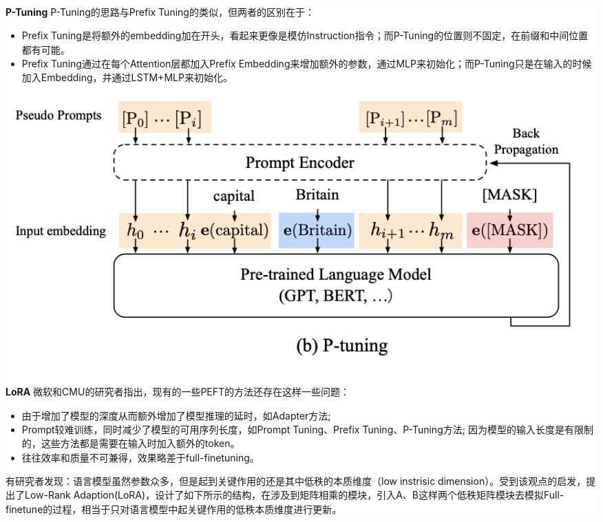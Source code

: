 **P-Tuning**
P-Tuning的思路与Prefix Tuning的类似，但两者的区别在于：
- Prefix Tuning是将额外的embedding加在开头，看起来更像是模仿Instruction指令；而P-Tuning的位置则不固定，在前缀和中间位置都有可能。
- Prefix Tuning通过在每个Attention层都加入Prefix Embedding来增加额外的参数，通过MLP来初始化；而P-Tuning只是在输入的时候加入Embedding，并通过LSTM+MLP来初始化。

![1a7247fc9c722ca6ababa15c60163c44.png](../_resources/1a7247fc9c722ca6ababa15c60163c44.png)

**LoRA**
微软和CMU的研究者指出，现有的一些PEFT的方法还存在这样一些问题：
- 由于增加了模型的深度从而额外增加了模型推理的延时，如Adapter方法;
- Prompt较难训练，同时减少了模型的可用序列长度，如Prompt Tuning、Prefix Tuning、P-Tuning方法; 因为模型的输入长度是有限制的，这些方法都是需要在输入时加入额外的token。
- 往往效率和质量不可兼得，效果略差于full-finetuning。

有研究者发现：语言模型虽然参数众多，但是起到关键作用的还是其中低秩的本质维度（low instrisic dimension）。受到该观点的启发，提出了Low-Rank Adaption(LoRA)，设计了如下所示的结构，在涉及到矩阵相乘的模块，引入A、B这样两个低秩矩阵模块去模拟Full-finetune的过程，相当于只对语言模型中起关键作用的低秩本质维度进行更新。